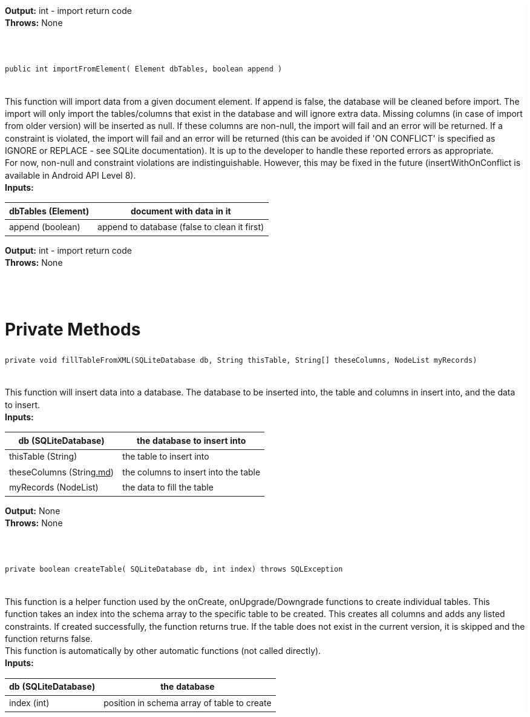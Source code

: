 <b>Output:</b> int - import return code<br>
<b>Throws:</b> None<br>
<br>
<br>
<pre><code>public int importFromElement( Element dbTables, boolean append )<br>
</code></pre>
This function will import data from a given document element.  If append is false, the database will be cleaned before import.  The import will only import the tables/columns that exist in the database and will ignore extra data.  Missing columns (in case of import from older version) will be inserted as null.  If these columns are non-null, the import will fail and an error will be returned. If a constraint is violated, the import will fail and an error will be returned (this can be avoided if 'ON CONFLICT' is specified as IGNORE or REPLACE - see SQLite documentation). It is up to the developer to handle these reported errors as appropriate.<br>
For now, non-null and constraint violations are indistinguishable. However, this may be fixed in the future (insertWithOnConflict is available in Android API Level 8).<br>
<b>Inputs:</b>
<table><thead><th> dbTables (Element) </th><th> document with data in it </th></thead><tbody>
<tr><td> append (boolean) </td><td> append to database (false to clean it first) </td></tr></tbody></table>

<b>Output:</b> int - import return code<br>
<b>Throws:</b> None<br>
<br>
<br>


<h1>Private Methods</h1>
<pre><code>private void fillTableFromXML(SQLiteDatabase db, String thisTable, String[] theseColumns, NodeList myRecords)<br>
</code></pre>
This function will insert data into a database. The database to be inserted into, the table and columns in insert into, and the data to insert.<br>
<b>Inputs:</b>
<table><thead><th> db (SQLiteDatabase) </th><th> the database to insert into </th></thead><tbody>
<tr><td> thisTable (String) </td><td> the table to insert into </td></tr>
<tr><td> theseColumns (String<a href='.md'>.md</a>) </td><td> the columns to insert into the table </td></tr>
<tr><td> myRecords (NodeList) </td><td> the data to fill the table </td></tr></tbody></table>

<b>Output:</b> None<br>
<b>Throws:</b> None<br>
<br>
<br>
<pre><code>private boolean createTable( SQLiteDatabase db, int index) throws SQLException<br>
</code></pre>
This function is a helper function used by the onCreate, onUpgrade/Downgrade functions to create individual tables. This function takes an index into the schema array to the specific table to be created.  This creates all columns and adds any listed constraints.  If created successfully, the function returns true. If the table does not exist in the current version, it is skipped and the function returns false.<br>
This function is automatically by other automatic functions (not called directly).<br>
<b>Inputs:</b>
<table><thead><th> db (SQLiteDatabase) </th><th> the database </th></thead><tbody>
<tr><td> index (int) </td><td> position in schema array of table to create </td></tr></tbody></table>
